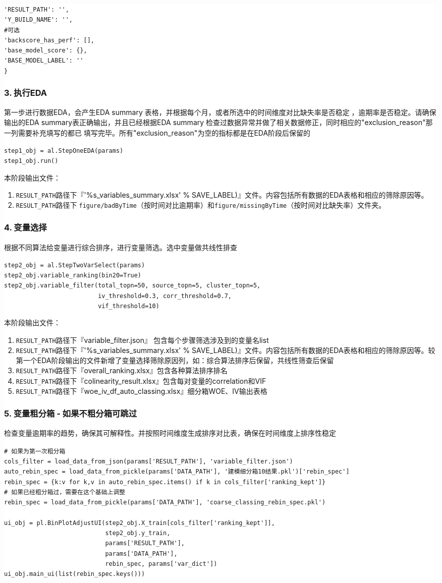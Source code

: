 ```
'RESULT_PATH': '',
'Y_BUILD_NAME': '',
#可选
'backscore_has_perf': [],
'base_model_score': {},
'BASE_MODEL_LABEL': ''
}

```


### 3. 执行EDA
第一步进行数据EDA，会产生EDA summary 表格，并根据每个月，或者所选中的时间维度对比缺失率是否稳定
  ，逾期率是否稳定。请确保输出的EDA summary表正确输出，并且已经根据EDA summary
    检查过数据异常并做了相关数据修正，同时相应的"exclusion_reason"那一列需要补充填写的都已
    填写完毕。所有"exclusion_reason"为空的指标都是在EDA阶段后保留的
```
step1_obj = al.StepOneEDA(params)
step1_obj.run()
```

本阶段输出文件：
  1. `RESULT_PATH`路径下『'%s_variables_summary.xlsx' % SAVE_LABEL)』文件。内容包括所有数据的EDA表格和相应的筛除原因等。
  2. `RESULT_PATH`路径下 `figure/badByTime`（按时间对比逾期率）和`figure/missingByTime`（按时间对比缺失率）文件夹。

### 4. 变量选择
根据不同算法给变量进行综合排序，进行变量筛选。选中变量做共线性排查

```
step2_obj = al.StepTwoVarSelect(params)
step2_obj.variable_ranking(bin20=True)
step2_obj.variable_filter(total_topn=50, source_topn=5, cluster_topn=5,
                          iv_threshold=0.3, corr_threshold=0.7,
                          vif_threshold=10)
```

本阶段输出文件：
  1. `RESULT_PATH`路径下『variable_filter.json』 包含每个步骤筛选涉及到的变量名list
  2. `RESULT_PATH`路径下『'%s_variables_summary.xlsx' % SAVE_LABEL)』文件。内容包括所有数据的EDA表格和相应的筛除原因等。较第一个EDA阶段输出的文件新增了变量选择筛除原因列，如：综合算法排序后保留，共线性筛查后保留
  3. `RESULT_PATH`路径下『overall_ranking.xlsx』包含各种算法排序排名
  4. `RESULT_PATH`路径下『colinearity_result.xlsx』包含每对变量的correlation和VIF
  5. `RESULT_PATH`路径下『woe_iv_df_auto_classing.xlsx』细分箱WOE、IV输出表格



### 5. 变量粗分箱 - 如果不粗分箱可跳过
检查变量逾期率的趋势，确保其可解释性。并按照时间维度生成排序对比表，确保在时间维度上排序性稳定

```
# 如果为第一次粗分箱
cols_filter = load_data_from_json(params['RESULT_PATH'], 'variable_filter.json')
auto_rebin_spec = load_data_from_pickle(params['DATA_PATH'], '建模细分箱10结果.pkl')['rebin_spec']
rebin_spec = {k:v for k,v in auto_rebin_spec.items() if k in cols_filter['ranking_kept']}
# 如果已经粗分箱过，需要在这个基础上调整
rebin_spec = load_data_from_pickle(params['DATA_PATH'], 'coarse_classing_rebin_spec.pkl')

ui_obj = pl.BinPlotAdjustUI(step2_obj.X_train[cols_filter['ranking_kept']],
                            step2_obj.y_train,
                            params['RESULT_PATH'],
                            params['DATA_PATH'],
                            rebin_spec, params['var_dict'])
ui_obj.main_ui(list(rebin_spec.keys()))
```
